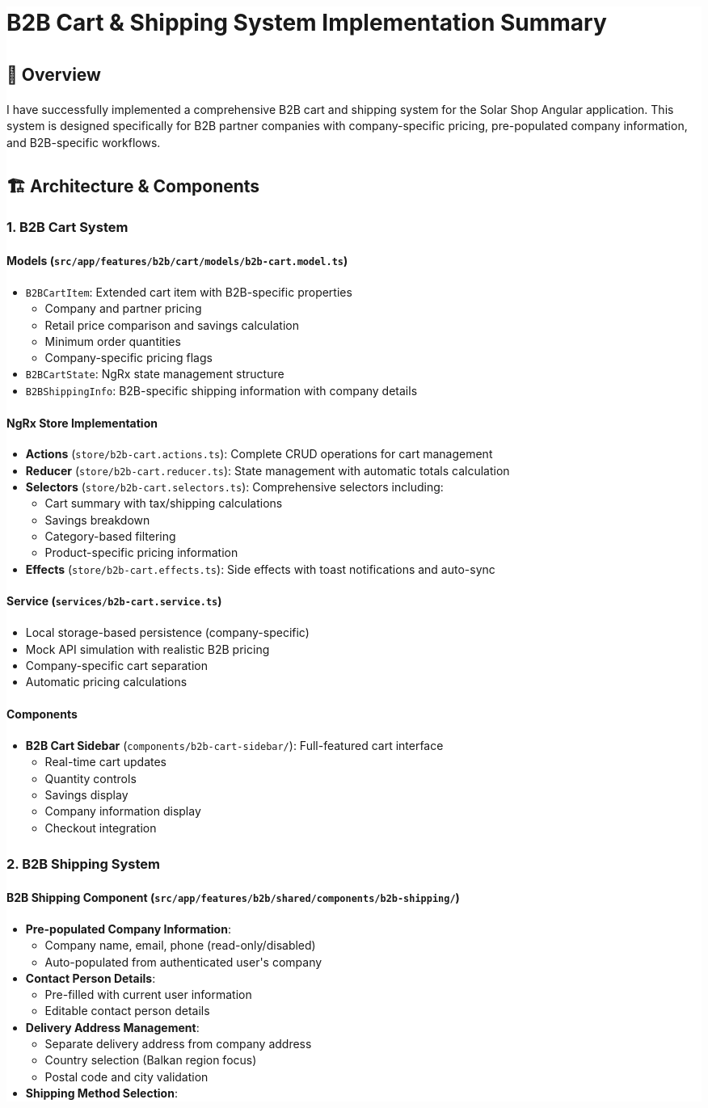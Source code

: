 # B2B Cart & Shipping System Implementation Summary

## 🎯 Overview

I have successfully implemented a comprehensive B2B cart and shipping system for the Solar Shop Angular application. This system is designed specifically for B2B partner companies with company-specific pricing, pre-populated company information, and B2B-specific workflows.

## 🏗️ Architecture & Components

### 1. **B2B Cart System**

#### **Models** (`src/app/features/b2b/cart/models/b2b-cart.model.ts`)
- `B2BCartItem`: Extended cart item with B2B-specific properties
  - Company and partner pricing
  - Retail price comparison and savings calculation
  - Minimum order quantities
  - Company-specific pricing flags
- `B2BCartState`: NgRx state management structure
- `B2BShippingInfo`: B2B-specific shipping information with company details

#### **NgRx Store Implementation**
- **Actions** (`store/b2b-cart.actions.ts`): Complete CRUD operations for cart management
- **Reducer** (`store/b2b-cart.reducer.ts`): State management with automatic totals calculation
- **Selectors** (`store/b2b-cart.selectors.ts`): Comprehensive selectors including:
  - Cart summary with tax/shipping calculations
  - Savings breakdown
  - Category-based filtering
  - Product-specific pricing information
- **Effects** (`store/b2b-cart.effects.ts`): Side effects with toast notifications and auto-sync

#### **Service** (`services/b2b-cart.service.ts`)
- Local storage-based persistence (company-specific)
- Mock API simulation with realistic B2B pricing
- Company-specific cart separation
- Automatic pricing calculations

#### **Components**
- **B2B Cart Sidebar** (`components/b2b-cart-sidebar/`): Full-featured cart interface
  - Real-time cart updates
  - Quantity controls
  - Savings display
  - Company information display
  - Checkout integration

### 2. **B2B Shipping System**

#### **B2B Shipping Component** (`src/app/features/b2b/shared/components/b2b-shipping/`)
- **Pre-populated Company Information**: 
  - Company name, email, phone (read-only/disabled)
  - Auto-populated from authenticated user's company
- **Contact Person Details**:
  - Pre-filled with current user information
  - Editable contact person details
- **Delivery Address Management**:
  - Separate delivery address from company address
  - Country selection (Balkan region focus)
  - Postal code and city validation
- **Shipping Method Selection**: